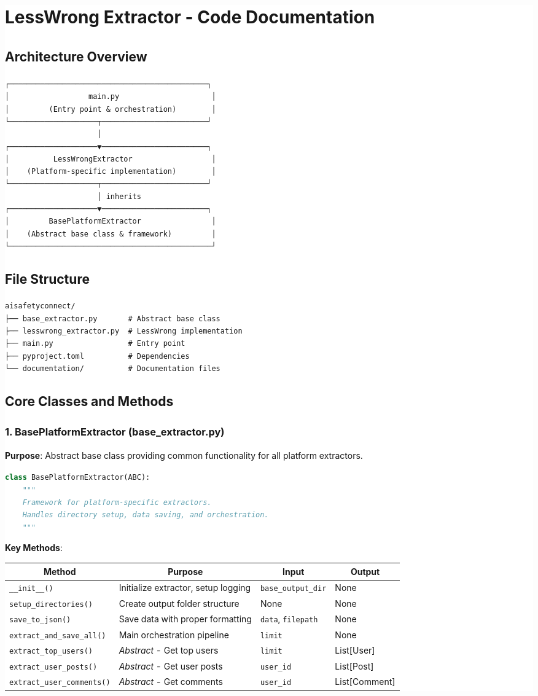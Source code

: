 # LessWrong Extractor - Code Documentation

## Architecture Overview

```
┌─────────────────────────────────────────────┐
│                  main.py                     │
│         (Entry point & orchestration)        │
└────────────────────┬────────────────────────┘
                     │
┌────────────────────▼────────────────────────┐
│          LessWrongExtractor                  │
│    (Platform-specific implementation)        │
└────────────────────┬────────────────────────┘
                     │ inherits
┌────────────────────▼────────────────────────┐
│         BasePlatformExtractor                │
│    (Abstract base class & framework)         │
└──────────────────────────────────────────────┘
```

## File Structure

```
aisafetyconnect/
├── base_extractor.py       # Abstract base class
├── lesswrong_extractor.py  # LessWrong implementation
├── main.py                 # Entry point
├── pyproject.toml          # Dependencies
└── documentation/          # Documentation files
```

## Core Classes and Methods

### 1. BasePlatformExtractor (base_extractor.py)

**Purpose**: Abstract base class providing common functionality for all platform extractors.

```python
class BasePlatformExtractor(ABC):
    """
    Framework for platform-specific extractors.
    Handles directory setup, data saving, and orchestration.
    """
```

**Key Methods**:

| Method | Purpose | Input | Output |
|--------|---------|-------|--------|
| `__init__()` | Initialize extractor, setup logging | `base_output_dir` | None |
| `setup_directories()` | Create output folder structure | None | None |
| `save_to_json()` | Save data with proper formatting | `data`, `filepath` | None |
| `extract_and_save_all()` | Main orchestration pipeline | `limit` | None |
| `extract_top_users()` | *Abstract* - Get top users | `limit` | List[User] |
| `extract_user_posts()` | *Abstract* - Get user posts | `user_id` | List[Post] |
| `extract_user_comments()` | *Abstract* - Get comments | `user_id` | List[Comment] |
